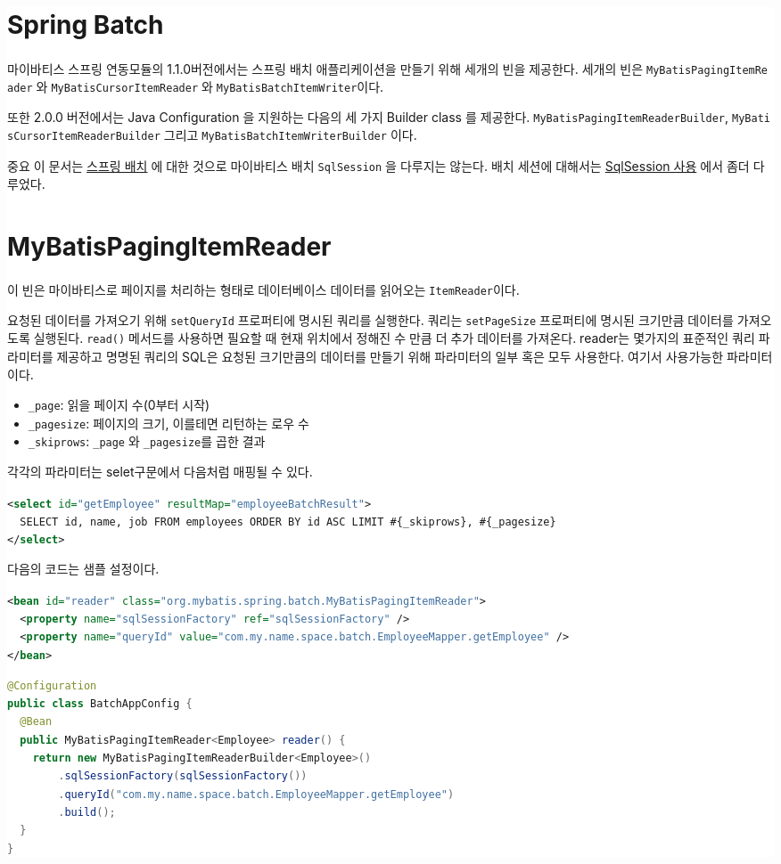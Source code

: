 <a name="Spring_Batch"></a>
# Spring Batch

마이바티스 스프링 연동모듈의 1.1.0버전에서는 스프링 배치 애플리케이션을 만들기 위해 세개의 빈을 제공한다.
세개의 빈은 `MyBatisPagingItemReader` 와 `MyBatisCursorItemReader` 와 <code>MyBatisBatchItemWriter</code>이다.

또한 2.0.0 버전에서는 Java Configuration 을 지원하는 다음의 세 가지 Builder class 를 제공한다.
`MyBatisPagingItemReaderBuilder`, `MyBatisCursorItemReaderBuilder` 그리고 `MyBatisBatchItemWriterBuilder` 이다.

<span class="label important">중요</span>
이 문서는 [스프링 배치](http://static.springsource.org/spring-batch/) 에 대한 것으로 마이바티스 배치 `SqlSession` 을 다루지는 않는다.
배치 세션에 대해서는 [SqlSession 사용](sqlsession.html) 에서 좀더 다루었다.

# MyBatisPagingItemReader

이 빈은 마이바티스로 페이지를 처리하는 형태로 데이터베이스 데이터를 읽어오는 `ItemReader`이다.

요청된 데이터를 가져오기 위해 `setQueryId` 프로퍼티에 명시된 쿼리를 실행한다.
쿼리는 `setPageSize` 프로퍼티에 명시된 크기만큼 데이터를 가져오도록 실행된다.
`read()` 메서드를 사용하면 필요할 때 현재 위치에서 정해진 수 만큼 더 추가 데이터를 가져온다.
reader는 몇가지의 표준적인 쿼리 파라미터를 제공하고 명명된 쿼리의 SQL은 요청된 크기만큼의 데이터를 만들기 위해 파라미터의 일부 혹은 모두 사용한다.
여기서 사용가능한 파라미터이다.

* `_page`: 읽을 페이지 수(0부터 시작)
* `_pagesize`: 페이지의 크기, 이를테면 리턴하는 로우 수
* `_skiprows`: `_page` 와 `_pagesize`를 곱한 결과

각각의 파라미터는 selet구문에서 다음처럼 매핑될 수 있다.

```xml
<select id="getEmployee" resultMap="employeeBatchResult">
  SELECT id, name, job FROM employees ORDER BY id ASC LIMIT #{_skiprows}, #{_pagesize}
</select>
```

다음의 코드는 샘플 설정이다.

```xml
<bean id="reader" class="org.mybatis.spring.batch.MyBatisPagingItemReader">
  <property name="sqlSessionFactory" ref="sqlSessionFactory" />
  <property name="queryId" value="com.my.name.space.batch.EmployeeMapper.getEmployee" />
</bean>
```

```java
@Configuration
public class BatchAppConfig {
  @Bean
  public MyBatisPagingItemReader<Employee> reader() {
    return new MyBatisPagingItemReaderBuilder<Employee>()
        .sqlSessionFactory(sqlSessionFactory())
        .queryId("com.my.name.space.batch.EmployeeMapper.getEmployee")
        .build();
  }
}
```
